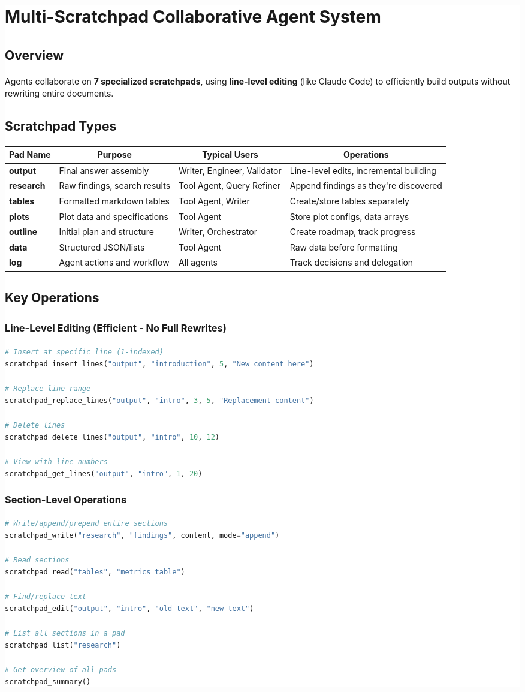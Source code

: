 # Multi-Scratchpad Collaborative Agent System

## Overview
Agents collaborate on **7 specialized scratchpads**, using **line-level editing** (like Claude Code) to efficiently build outputs without rewriting entire documents.

## Scratchpad Types

| Pad Name | Purpose | Typical Users | Operations |
|----------|---------|---------------|------------|
| **output** | Final answer assembly | Writer, Engineer, Validator | Line-level edits, incremental building |
| **research** | Raw findings, search results | Tool Agent, Query Refiner | Append findings as they're discovered |
| **tables** | Formatted markdown tables | Tool Agent, Writer | Create/store tables separately |
| **plots** | Plot data and specifications | Tool Agent | Store plot configs, data arrays |
| **outline** | Initial plan and structure | Writer, Orchestrator | Create roadmap, track progress |
| **data** | Structured JSON/lists | Tool Agent | Raw data before formatting |
| **log** | Agent actions and workflow | All agents | Track decisions and delegation |

## Key Operations

### Line-Level Editing (Efficient - No Full Rewrites)
```python
# Insert at specific line (1-indexed)
scratchpad_insert_lines("output", "introduction", 5, "New content here")

# Replace line range
scratchpad_replace_lines("output", "intro", 3, 5, "Replacement content")

# Delete lines
scratchpad_delete_lines("output", "intro", 10, 12)

# View with line numbers
scratchpad_get_lines("output", "intro", 1, 20)
```

### Section-Level Operations
```python
# Write/append/prepend entire sections
scratchpad_write("research", "findings", content, mode="append")

# Read sections
scratchpad_read("tables", "metrics_table")

# Find/replace text
scratchpad_edit("output", "intro", "old text", "new text")

# List all sections in a pad
scratchpad_list("research")

# Get overview of all pads
scratchpad_summary()
```
